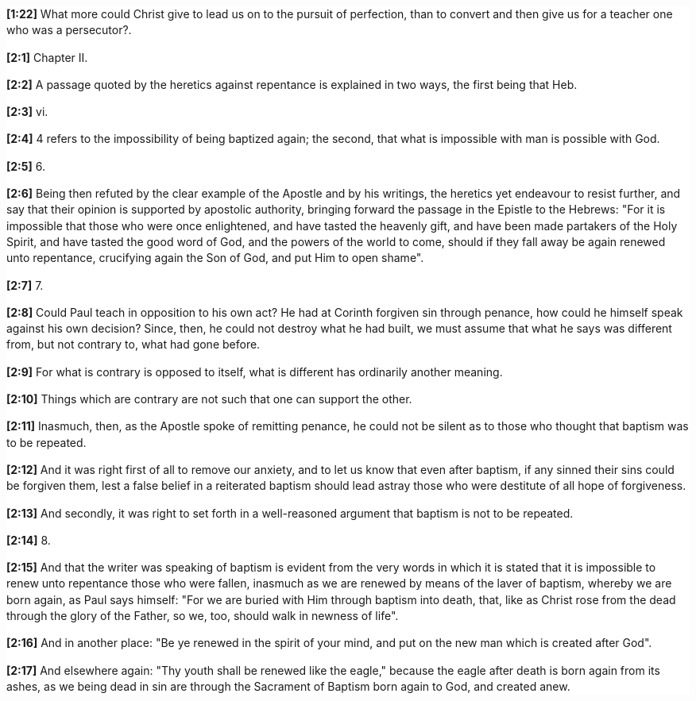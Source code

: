 **[1:22]** What more could Christ give to lead us on to the pursuit of perfection, than to convert and then give us for a teacher one who was a persecutor?.

**[2:1]** Chapter II.

**[2:2]** A passage quoted by the heretics against repentance is explained in two ways, the first being that Heb.

**[2:3]** vi.

**[2:4]** 4 refers to the impossibility of being baptized again; the second, that what is impossible with man is possible with God.

**[2:5]** 6.

**[2:6]** Being then refuted by the clear example of the Apostle and by his writings, the heretics yet endeavour to resist further, and say that their opinion is supported by apostolic authority, bringing forward the passage in the Epistle to the Hebrews: "For it is impossible that those who were once enlightened, and have tasted the heavenly gift, and have been made partakers of the Holy Spirit, and have tasted the good word of God, and the powers of the world to come, should if they fall away be again renewed unto repentance, crucifying again the Son of God, and put Him to open shame".

**[2:7]** 7.

**[2:8]** Could Paul teach in opposition to his own act? He had at Corinth forgiven sin through penance, how could he himself speak against his own decision? Since, then, he could not destroy what he had built, we must assume that what he says was different from, but not contrary to, what had gone before.

**[2:9]** For what is contrary is opposed to itself, what is different has ordinarily another meaning.

**[2:10]** Things which are contrary are not such that one can support the other.

**[2:11]** Inasmuch, then, as the Apostle spoke of remitting penance, he could not be silent as to those who thought that baptism was to be repeated.

**[2:12]** And it was right first of all to remove our anxiety, and to let us know that even after baptism, if any sinned their sins  could be forgiven them, lest a false belief in a reiterated baptism should lead astray those who were destitute of all hope of forgiveness.

**[2:13]** And secondly, it was right to set forth in a well-reasoned argument that baptism is not to be repeated.

**[2:14]** 8.

**[2:15]** And that the writer was speaking of baptism is evident from the very words in which it is stated that it is impossible to renew unto repentance those who were fallen, inasmuch as we are renewed by means of the laver of baptism, whereby we are born again, as Paul says himself: "For we are buried with Him through baptism into death, that, like as Christ rose from the dead through the glory of the Father, so we, too, should walk in newness of life".

**[2:16]** And in another place: "Be ye renewed in the spirit of your mind, and put on the new man which is created after God".

**[2:17]** And elsewhere again: "Thy youth shall be renewed like the eagle," because the eagle after death is born again from its ashes, as we being dead in sin are through the Sacrament of Baptism born again to God, and created anew.
